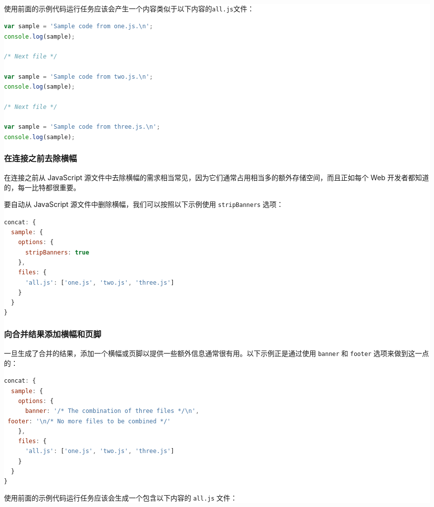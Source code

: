 使用前面的示例代码运行任务应该会产生一个内容类似于以下内容的`all.js`文件：

```js
var sample = 'Sample code from one.js.\n';
console.log(sample);

/* Next file */

var sample = 'Sample code from two.js.\n';
console.log(sample);

/* Next file */

var sample = 'Sample code from three.js.\n';
console.log(sample);
```

### 在连接之前去除横幅

在连接之前从 JavaScript 源文件中去除横幅的需求相当常见，因为它们通常占用相当多的额外存储空间，而且正如每个 Web 开发者都知道的，每一比特都很重要。

要自动从 JavaScript 源文件中删除横幅，我们可以按照以下示例使用 `stripBanners` 选项：

```js
concat: {
  sample: {
    options: {
      stripBanners: true
    },
    files: {
      'all.js': ['one.js', 'two.js', 'three.js']
    }
  }
}
```

### 向合并结果添加横幅和页脚

一旦生成了合并的结果，添加一个横幅或页脚以提供一些额外信息通常很有用。以下示例正是通过使用 `banner` 和 `footer` 选项来做到这一点的：

```js
concat: {
  sample: {
    options: {
      banner: '/* The combination of three files */\n',
 footer: '\n/* No more files to be combined */'
    },
    files: {
      'all.js': ['one.js', 'two.js', 'three.js']
    }
  }
}
```

使用前面的示例代码运行任务应该会生成一个包含以下内容的 `all.js` 文件：
